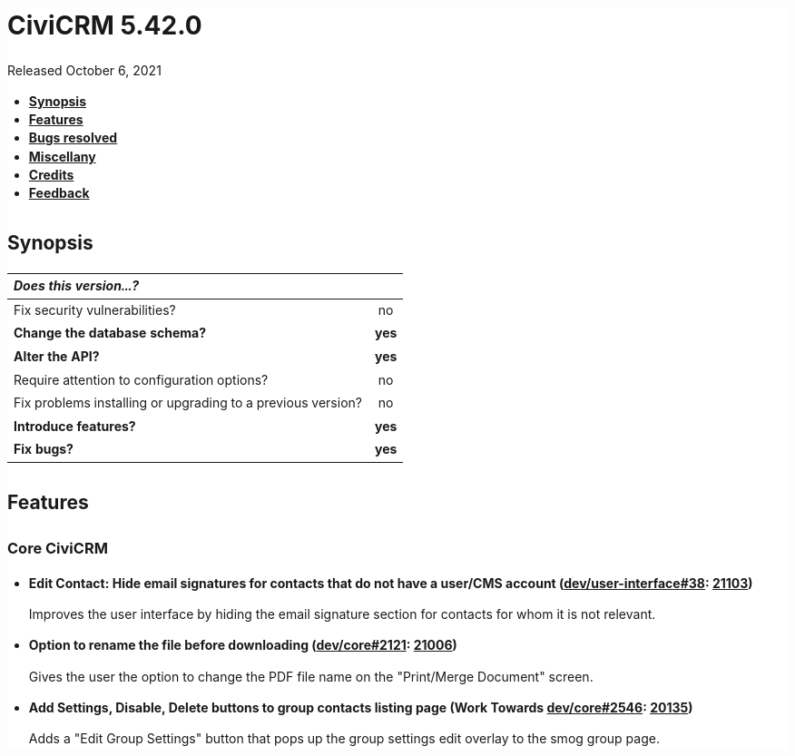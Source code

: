 # CiviCRM 5.42.0

Released October 6, 2021

- **[Synopsis](#synopsis)**
- **[Features](#features)**
- **[Bugs resolved](#bugs)**
- **[Miscellany](#misc)**
- **[Credits](#credits)**
- **[Feedback](#feedback)**

## <a name="synopsis"></a>Synopsis

| *Does this version...?*                                         |         |
|:--------------------------------------------------------------- |:-------:|
| Fix security vulnerabilities?                                   |   no    |
| **Change the database schema?**                                 | **yes** |
| **Alter the API?**                                              | **yes** |
| Require attention to configuration options?                     |   no    |
| Fix problems installing or upgrading to a previous version?     |   no    |
| **Introduce features?**                                         | **yes** |
| **Fix bugs?**                                                   | **yes** |

## <a name="features"></a>Features

### Core CiviCRM

- **Edit Contact: Hide email signatures for contacts that do not have a user/CMS
  account
  ([dev/user-interface#38](https://lab.civicrm.org/dev/user-interface/-/issues/38):
  [21103](https://github.com/civicrm/civicrm-core/pull/21103))**

  Improves the user interface by hiding the email signature section for contacts
  for whom it is not relevant.

- **Option to rename the file before downloading
  ([dev/core#2121](https://lab.civicrm.org/dev/core/-/issues/2121):
  [21006](https://github.com/civicrm/civicrm-core/pull/21006))**

  Gives the user the option to change the PDF file name on the "Print/Merge
  Document" screen.

- **Add Settings, Disable, Delete buttons to group contacts listing page
  (Work Towards [dev/core#2546](https://lab.civicrm.org/dev/core/-/issues/2546):
  [20135](https://github.com/civicrm/civicrm-core/pull/20135))**

  Adds a "Edit Group Settings" button that pops up the group settings edit
  overlay to the smog group page.
